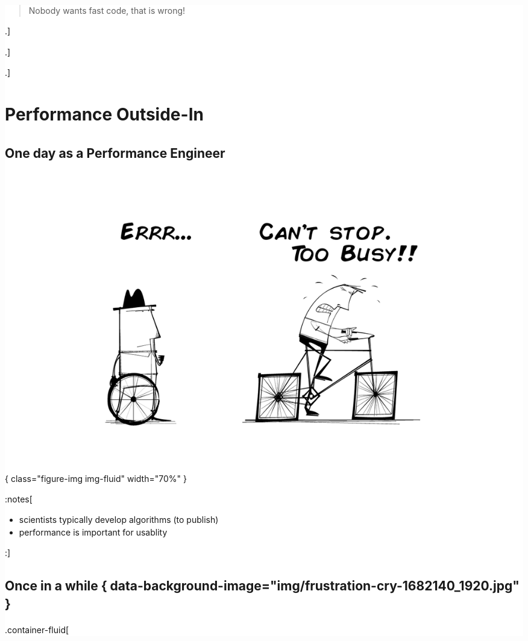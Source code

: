 > Nobody wants fast code, that is wrong!

.]

.]

.]



# Performance Outside-In


## One day as a Performance Engineer

![Alan O'Rourke, [Too Busy To Improve - Performance Management - Square Wheels](https://www.flickr.com/photos/toddle_email_newsletters/15412982829/in/photostream/), CC](img/flickr_ORourke_2_busy_to_improve_framed.png){ class="figure-img img-fluid" width="70%" }

:notes[

- scientists typically develop algorithms (to publish)
- performance is important for usablity

:]

## Once in a while { data-background-image="img/frustration-cry-1682140_1920.jpg" }

.container-fluid[
